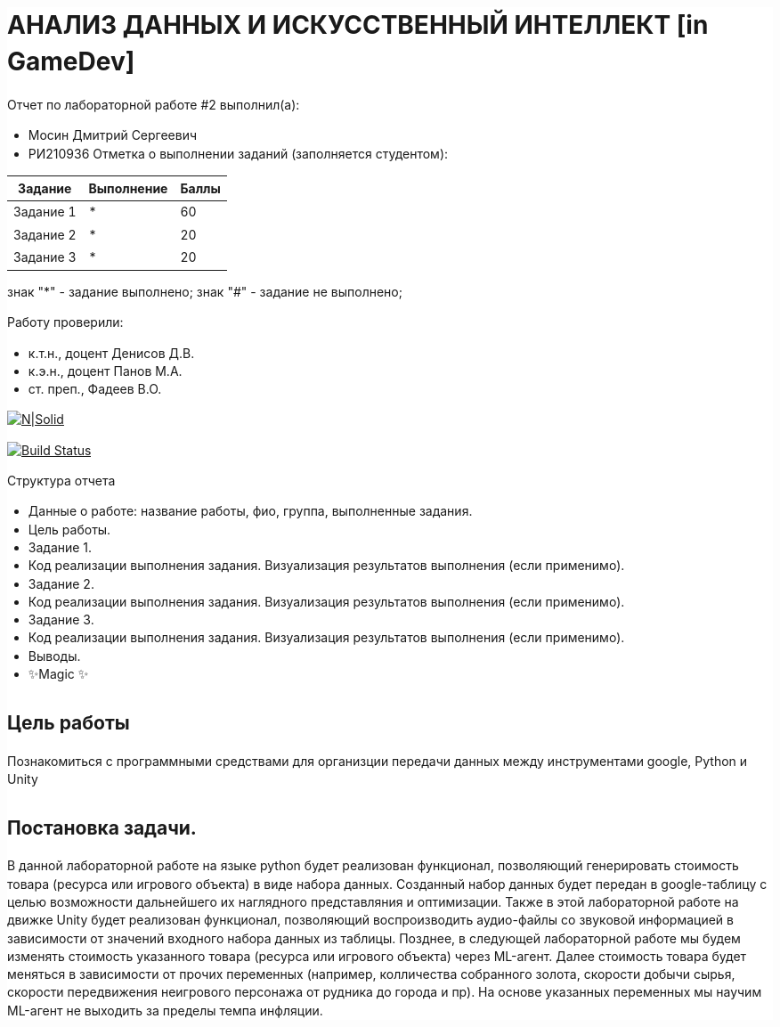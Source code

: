 # АНАЛИЗ ДАННЫХ И ИСКУССТВЕННЫЙ ИНТЕЛЛЕКТ [in GameDev]
Отчет по лабораторной работе #2 выполнил(а):
- Мосин Дмитрий Сергеевич
- РИ210936
Отметка о выполнении заданий (заполняется студентом):

| Задание | Выполнение | Баллы |
| ------ | ------ | ------ |
| Задание 1 | * | 60 |
| Задание 2 | * | 20 |
| Задание 3 | * | 20 |

знак "*" - задание выполнено; знак "#" - задание не выполнено;

Работу проверили:
- к.т.н., доцент Денисов Д.В.
- к.э.н., доцент Панов М.А.
- ст. преп., Фадеев В.О.

[![N|Solid](https://cldup.com/dTxpPi9lDf.thumb.png)](https://nodesource.com/products/nsolid)

[![Build Status](https://travis-ci.org/joemccann/dillinger.svg?branch=master)](https://travis-ci.org/joemccann/dillinger)

Структура отчета

- Данные о работе: название работы, фио, группа, выполненные задания.
- Цель работы.
- Задание 1.
- Код реализации выполнения задания. Визуализация результатов выполнения (если применимо).
- Задание 2.
- Код реализации выполнения задания. Визуализация результатов выполнения (если применимо).
- Задание 3.
- Код реализации выполнения задания. Визуализация результатов выполнения (если применимо).
- Выводы.
- ✨Magic ✨

## Цель работы
Познакомиться с программными средствами для организции передачи данных между инструментами google, Python и Unity

## Постановка задачи.
В данной лабораторной работе на языке python будет реализован функционал, позволяющий генерировать стоимость товара (ресурса или игрового объекта) в виде набора данных. Созданный набор данных будет передан в google-таблицу с целью возможности дальнейшего их наглядного представляния и оптимизации. Также в этой лабораторной работе на движке Unity будет реализован функционал, позволяющий воспроизводить аудио-файлы со звуковой информацией в зависимости от значений входного набора данных из таблицы.
Позднее, в следующей лабораторной работе мы будем изменять стоимость указанного товара (ресурса или игрового объекта) через ML-агент. Далее стоимость товара будет меняться  в зависимости от прочих переменных (например, колличества собранного золота, скорости добычи сырья, скорости передвижения неигрового персонажа от рудника до города и пр). На основе указанных переменных мы научим ML-агент не выходить за пределы темпа инфляции.
